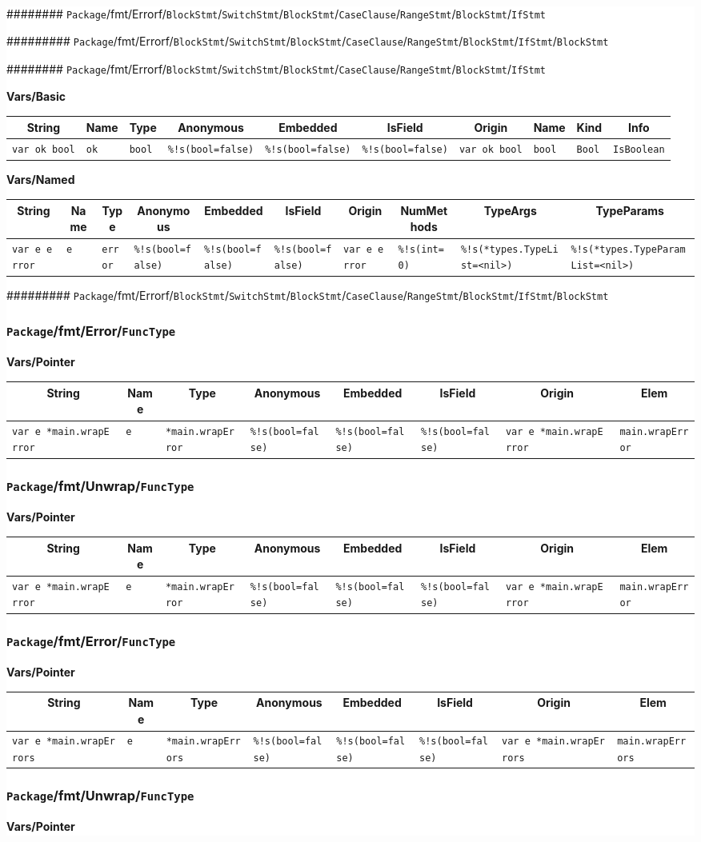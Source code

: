 
######## `Package`/fmt/Errorf/`BlockStmt`/`SwitchStmt`/`BlockStmt`/`CaseClause`/`RangeStmt`/`BlockStmt`/`IfStmt`


######### `Package`/fmt/Errorf/`BlockStmt`/`SwitchStmt`/`BlockStmt`/`CaseClause`/`RangeStmt`/`BlockStmt`/`IfStmt`/`BlockStmt`


######## `Package`/fmt/Errorf/`BlockStmt`/`SwitchStmt`/`BlockStmt`/`CaseClause`/`RangeStmt`/`BlockStmt`/`IfStmt`

**Vars/Basic**

| String | Name | Type | Anonymous | Embedded | IsField | Origin | Name | Kind | Info |
|---|---|---|---|---|---|---|---|---|---|
| `var ok bool` |`ok` |`bool` |`%!s(bool=false)` |`%!s(bool=false)` |`%!s(bool=false)` |`var ok bool` |`bool` |`Bool` |`IsBoolean` |
**Vars/Named**

| String | Name | Type | Anonymous | Embedded | IsField | Origin | NumMethods | TypeArgs | TypeParams |
|---|---|---|---|---|---|---|---|---|---|
| `var e error` |`e` |`error` |`%!s(bool=false)` |`%!s(bool=false)` |`%!s(bool=false)` |`var e error` |`%!s(int=0)` |`%!s(*types.TypeList=<nil>)` |`%!s(*types.TypeParamList=<nil>)` |

######### `Package`/fmt/Errorf/`BlockStmt`/`SwitchStmt`/`BlockStmt`/`CaseClause`/`RangeStmt`/`BlockStmt`/`IfStmt`/`BlockStmt`


### `Package`/fmt/Error/`FuncType`

**Vars/Pointer**

| String | Name | Type | Anonymous | Embedded | IsField | Origin | Elem |
|---|---|---|---|---|---|---|---|
| `var e *main.wrapError` |`e` |`*main.wrapError` |`%!s(bool=false)` |`%!s(bool=false)` |`%!s(bool=false)` |`var e *main.wrapError` |`main.wrapError` |

### `Package`/fmt/Unwrap/`FuncType`

**Vars/Pointer**

| String | Name | Type | Anonymous | Embedded | IsField | Origin | Elem |
|---|---|---|---|---|---|---|---|
| `var e *main.wrapError` |`e` |`*main.wrapError` |`%!s(bool=false)` |`%!s(bool=false)` |`%!s(bool=false)` |`var e *main.wrapError` |`main.wrapError` |

### `Package`/fmt/Error/`FuncType`

**Vars/Pointer**

| String | Name | Type | Anonymous | Embedded | IsField | Origin | Elem |
|---|---|---|---|---|---|---|---|
| `var e *main.wrapErrors` |`e` |`*main.wrapErrors` |`%!s(bool=false)` |`%!s(bool=false)` |`%!s(bool=false)` |`var e *main.wrapErrors` |`main.wrapErrors` |

### `Package`/fmt/Unwrap/`FuncType`

**Vars/Pointer**
